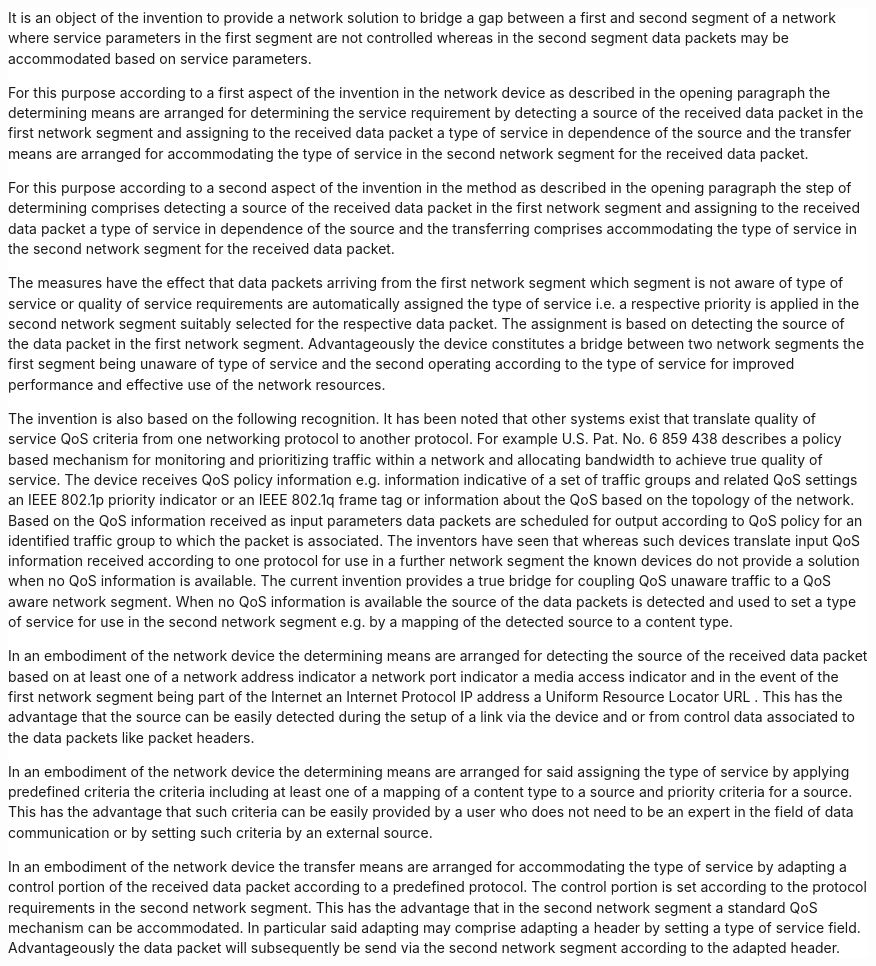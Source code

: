 It is an object of the invention to provide a network solution to bridge a gap between a first and second segment of a network where service parameters in the first segment are not controlled whereas in the second segment data packets may be accommodated based on service parameters.

For this purpose according to a first aspect of the invention in the network device as described in the opening paragraph the determining means are arranged for determining the service requirement by detecting a source of the received data packet in the first network segment and assigning to the received data packet a type of service in dependence of the source and the transfer means are arranged for accommodating the type of service in the second network segment for the received data packet.

For this purpose according to a second aspect of the invention in the method as described in the opening paragraph the step of determining comprises detecting a source of the received data packet in the first network segment and assigning to the received data packet a type of service in dependence of the source and the transferring comprises accommodating the type of service in the second network segment for the received data packet.

The measures have the effect that data packets arriving from the first network segment which segment is not aware of type of service or quality of service requirements are automatically assigned the type of service i.e. a respective priority is applied in the second network segment suitably selected for the respective data packet. The assignment is based on detecting the source of the data packet in the first network segment. Advantageously the device constitutes a bridge between two network segments the first segment being unaware of type of service and the second operating according to the type of service for improved performance and effective use of the network resources.

The invention is also based on the following recognition. It has been noted that other systems exist that translate quality of service QoS criteria from one networking protocol to another protocol. For example U.S. Pat. No. 6 859 438 describes a policy based mechanism for monitoring and prioritizing traffic within a network and allocating bandwidth to achieve true quality of service. The device receives QoS policy information e.g. information indicative of a set of traffic groups and related QoS settings an IEEE 802.1p priority indicator or an IEEE 802.1q frame tag or information about the QoS based on the topology of the network. Based on the QoS information received as input parameters data packets are scheduled for output according to QoS policy for an identified traffic group to which the packet is associated. The inventors have seen that whereas such devices translate input QoS information received according to one protocol for use in a further network segment the known devices do not provide a solution when no QoS information is available. The current invention provides a true bridge for coupling QoS unaware traffic to a QoS aware network segment. When no QoS information is available the source of the data packets is detected and used to set a type of service for use in the second network segment e.g. by a mapping of the detected source to a content type.

In an embodiment of the network device the determining means are arranged for detecting the source of the received data packet based on at least one of a network address indicator a network port indicator a media access indicator and in the event of the first network segment being part of the Internet an Internet Protocol IP address a Uniform Resource Locator URL . This has the advantage that the source can be easily detected during the setup of a link via the device and or from control data associated to the data packets like packet headers.

In an embodiment of the network device the determining means are arranged for said assigning the type of service by applying predefined criteria the criteria including at least one of a mapping of a content type to a source and priority criteria for a source. This has the advantage that such criteria can be easily provided by a user who does not need to be an expert in the field of data communication or by setting such criteria by an external source.

In an embodiment of the network device the transfer means are arranged for accommodating the type of service by adapting a control portion of the received data packet according to a predefined protocol. The control portion is set according to the protocol requirements in the second network segment. This has the advantage that in the second network segment a standard QoS mechanism can be accommodated. In particular said adapting may comprise adapting a header by setting a type of service field. Advantageously the data packet will subsequently be send via the second network segment according to the adapted header.
